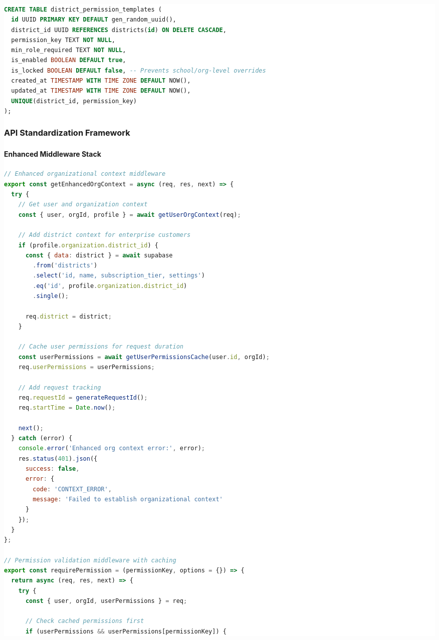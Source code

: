 ```sql
CREATE TABLE district_permission_templates (
  id UUID PRIMARY KEY DEFAULT gen_random_uuid(),
  district_id UUID REFERENCES districts(id) ON DELETE CASCADE,
  permission_key TEXT NOT NULL,
  min_role_required TEXT NOT NULL,
  is_enabled BOOLEAN DEFAULT true,
  is_locked BOOLEAN DEFAULT false, -- Prevents school/org-level overrides
  created_at TIMESTAMP WITH TIME ZONE DEFAULT NOW(),
  updated_at TIMESTAMP WITH TIME ZONE DEFAULT NOW(),
  UNIQUE(district_id, permission_key)
);
```

### **API Standardization Framework**

#### **Enhanced Middleware Stack**
```javascript
// Enhanced organizational context middleware
export const getEnhancedOrgContext = async (req, res, next) => {
  try {
    // Get user and organization context
    const { user, orgId, profile } = await getUserOrgContext(req);
    
    // Add district context for enterprise customers
    if (profile.organization.district_id) {
      const { data: district } = await supabase
        .from('districts')
        .select('id, name, subscription_tier, settings')
        .eq('id', profile.organization.district_id)
        .single();
      
      req.district = district;
    }
    
    // Cache user permissions for request duration
    const userPermissions = await getUserPermissionsCache(user.id, orgId);
    req.userPermissions = userPermissions;
    
    // Add request tracking
    req.requestId = generateRequestId();
    req.startTime = Date.now();
    
    next();
  } catch (error) {
    console.error('Enhanced org context error:', error);
    res.status(401).json({
      success: false,
      error: {
        code: 'CONTEXT_ERROR',
        message: 'Failed to establish organizational context'
      }
    });
  }
};

// Permission validation middleware with caching
export const requirePermission = (permissionKey, options = {}) => {
  return async (req, res, next) => {
    try {
      const { user, orgId, userPermissions } = req;
      
      // Check cached permissions first
      if (userPermissions && userPermissions[permissionKey]) {
```